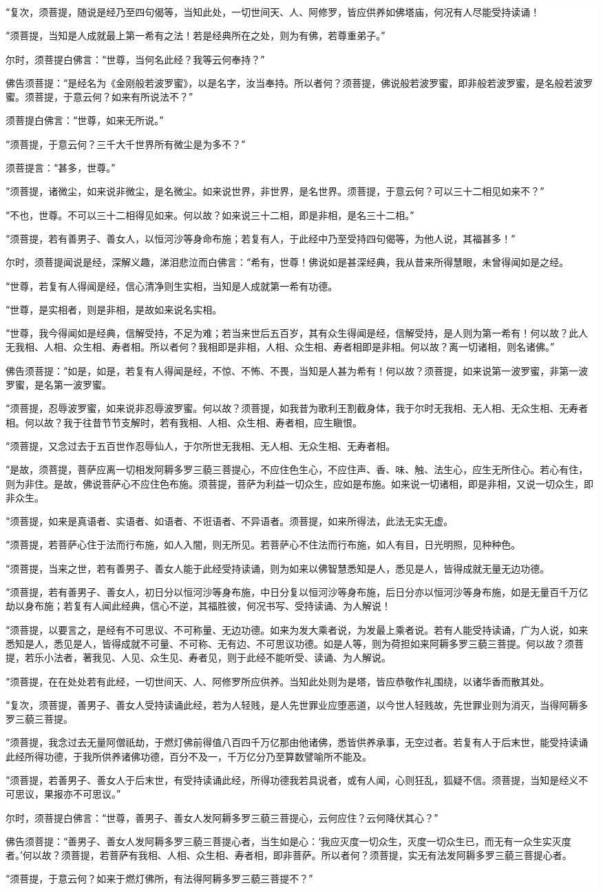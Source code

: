 “复次，须菩提，随说是经乃至四句偈等，当知此处，一切世间天、人、阿修罗，皆应供养如佛塔庙，何况有人尽能受持读诵！  

“须菩提，当知是人成就最上第一希有之法！若是经典所在之处，则为有佛，若尊重弟子。”  

尔时，须菩提白佛言：“世尊，当何名此经？我等云何奉持？”  

佛告须菩提：“是经名为《金刚般若波罗蜜》，以是名字，汝当奉持。所以者何？须菩提，佛说般若波罗蜜，即非般若波罗蜜，是名般若波罗蜜。须菩提，于意云何？如来有所说法不？”  

须菩提白佛言：“世尊，如来无所说。”  

“须菩提，于意云何？三千大千世界所有微尘是为多不？”  

须菩提言：“甚多，世尊。”  

“须菩提，诸微尘，如来说非微尘，是名微尘。如来说世界，非世界，是名世界。须菩提，于意云何？可以三十二相见如来不？”  

“不也，世尊。不可以三十二相得见如来。何以故？如来说三十二相，即是非相，是名三十二相。”  

“须菩提，若有善男子、善女人，以恒河沙等身命布施；若复有人，于此经中乃至受持四句偈等，为他人说，其福甚多！”  

尔时，须菩提闻说是经，深解义趣，涕泪悲泣而白佛言：“希有，世尊！佛说如是甚深经典，我从昔来所得慧眼，未曾得闻如是之经。  

“世尊，若复有人得闻是经，信心清净则生实相，当知是人成就第一希有功德。  

“世尊，是实相者，则是非相，是故如来说名实相。  

“世尊，我今得闻如是经典，信解受持，不足为难；若当来世后五百岁，其有众生得闻是经，信解受持，是人则为第一希有！何以故？此人无我相、人相、众生相、寿者相。所以者何？我相即是非相，人相、众生相、寿者相即是非相。何以故？离一切诸相，则名诸佛。”  

佛告须菩提：“如是，如是，若复有人得闻是经，不惊、不怖、不畏，当知是人甚为希有！何以故？须菩提，如来说第一波罗蜜，非第一波罗蜜，是名第一波罗蜜。  

“须菩提，忍辱波罗蜜，如来说非忍辱波罗蜜。何以故？须菩提，如我昔为歌利王割截身体，我于尔时无我相、无人相、无众生相、无寿者相。何以故？我于往昔节节支解时，若有我相、人相、众生相、寿者相，应生瞋恨。  

“须菩提，又念过去于五百世作忍辱仙人，于尔所世无我相、无人相、无众生相、无寿者相。  

“是故，须菩提，菩萨应离一切相发阿耨多罗三藐三菩提心，不应住色生心，不应住声、香、味、触、法生心，应生无所住心。若心有住，则为非住。是故，佛说菩萨心不应住色布施。须菩提，菩萨为利益一切众生，应如是布施。如来说一切诸相，即是非相，又说一切众生，即非众生。  

“须菩提，如来是真语者、实语者、如语者、不诳语者、不异语者。须菩提，如来所得法，此法无实无虚。  

“须菩提，若菩萨心住于法而行布施，如人入闇，则无所见。若菩萨心不住法而行布施，如人有目，日光明照，见种种色。  

“须菩提，当来之世，若有善男子、善女人能于此经受持读诵，则为如来以佛智慧悉知是人，悉见是人，皆得成就无量无边功德。  

“须菩提，若有善男子、善女人，初日分以恒河沙等身布施，中日分复以恒河沙等身布施，后日分亦以恒河沙等身布施，如是无量百千万亿劫以身布施；若复有人闻此经典，信心不逆，其福胜彼，何况书写、受持读诵、为人解说！  

“须菩提，以要言之，是经有不可思议、不可称量、无边功德。如来为发大乘者说，为发最上乘者说。若有人能受持读诵，广为人说，如来悉知是人，悉见是人，皆得成就不可量、不可称、无有边、不可思议功德。如是人等，则为荷担如来阿耨多罗三藐三菩提。何以故？须菩提，若乐小法者，著我见、人见、众生见、寿者见，则于此经不能听受、读诵、为人解说。  

“须菩提，在在处处若有此经，一切世间天、人、阿修罗所应供养。当知此处则为是塔，皆应恭敬作礼围绕，以诸华香而散其处。  

“复次，须菩提，善男子、善女人受持读诵此经，若为人轻贱，是人先世罪业应堕恶道，以今世人轻贱故，先世罪业则为消灭，当得阿耨多罗三藐三菩提。  

“须菩提，我念过去无量阿僧祇劫，于燃灯佛前得值八百四千万亿那由他诸佛，悉皆供养承事，无空过者。若复有人于后末世，能受持读诵此经所得功德，于我所供养诸佛功德，百分不及一，千万亿分乃至算数譬喻所不能及。  

“须菩提，若善男子、善女人于后末世，有受持读诵此经，所得功德我若具说者，或有人闻，心则狂乱，狐疑不信。须菩提，当知是经义不可思议，果报亦不可思议。”  

尔时，须菩提白佛言：“世尊，善男子、善女人发阿耨多罗三藐三菩提心，云何应住？云何降伏其心？”  

佛告须菩提：“善男子、善女人发阿耨多罗三藐三菩提心者，当生如是心：‘我应灭度一切众生，灭度一切众生已，而无有一众生实灭度者。’何以故？须菩提，若菩萨有我相、人相、众生相、寿者相，即非菩萨。所以者何？须菩提，实无有法发阿耨多罗三藐三菩提心者。  

“须菩提，于意云何？如来于燃灯佛所，有法得阿耨多罗三藐三菩提不？”  

